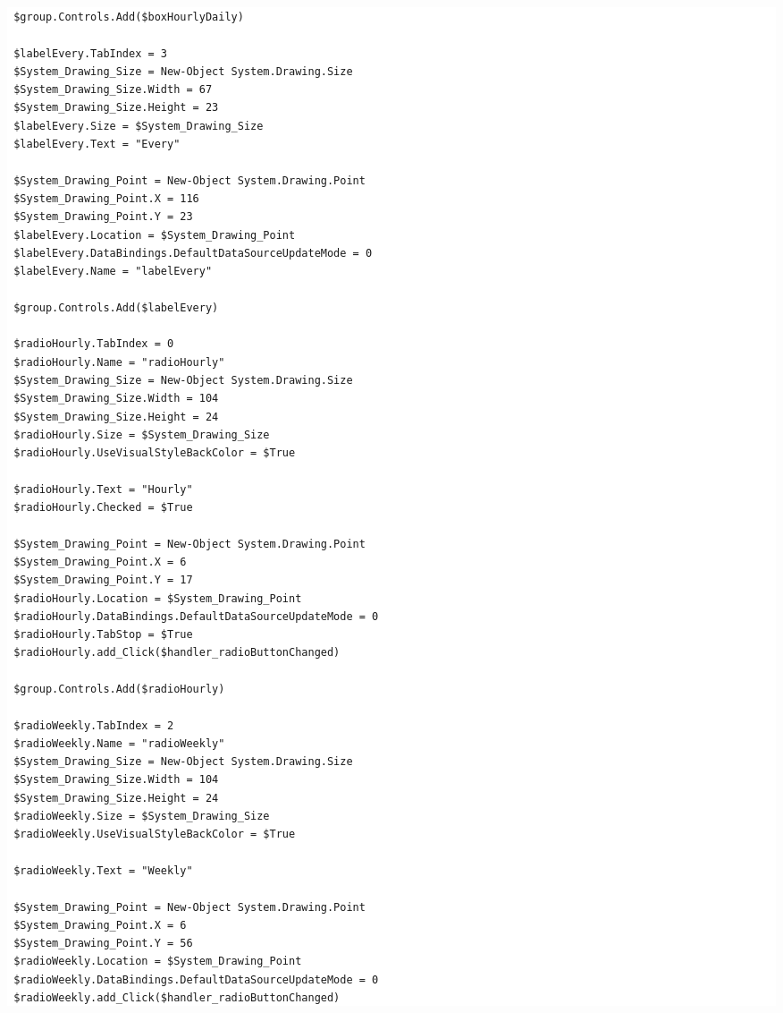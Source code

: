      $group.Controls.Add($boxHourlyDaily)
 
     $labelEvery.TabIndex = 3
     $System_Drawing_Size = New-Object System.Drawing.Size
     $System_Drawing_Size.Width = 67
     $System_Drawing_Size.Height = 23
     $labelEvery.Size = $System_Drawing_Size
     $labelEvery.Text = "Every"
 
     $System_Drawing_Point = New-Object System.Drawing.Point
     $System_Drawing_Point.X = 116
     $System_Drawing_Point.Y = 23
     $labelEvery.Location = $System_Drawing_Point
     $labelEvery.DataBindings.DefaultDataSourceUpdateMode = 0
     $labelEvery.Name = "labelEvery"
 
     $group.Controls.Add($labelEvery)
 
     $radioHourly.TabIndex = 0
     $radioHourly.Name = "radioHourly"
     $System_Drawing_Size = New-Object System.Drawing.Size
     $System_Drawing_Size.Width = 104
     $System_Drawing_Size.Height = 24
     $radioHourly.Size = $System_Drawing_Size
     $radioHourly.UseVisualStyleBackColor = $True
 
     $radioHourly.Text = "Hourly"
     $radioHourly.Checked = $True
 
     $System_Drawing_Point = New-Object System.Drawing.Point
     $System_Drawing_Point.X = 6
     $System_Drawing_Point.Y = 17
     $radioHourly.Location = $System_Drawing_Point
     $radioHourly.DataBindings.DefaultDataSourceUpdateMode = 0
     $radioHourly.TabStop = $True
     $radioHourly.add_Click($handler_radioButtonChanged)
     
     $group.Controls.Add($radioHourly)
 
     $radioWeekly.TabIndex = 2
     $radioWeekly.Name = "radioWeekly"
     $System_Drawing_Size = New-Object System.Drawing.Size
     $System_Drawing_Size.Width = 104
     $System_Drawing_Size.Height = 24
     $radioWeekly.Size = $System_Drawing_Size
     $radioWeekly.UseVisualStyleBackColor = $True
 
     $radioWeekly.Text = "Weekly"
 
     $System_Drawing_Point = New-Object System.Drawing.Point
     $System_Drawing_Point.X = 6
     $System_Drawing_Point.Y = 56
     $radioWeekly.Location = $System_Drawing_Point
     $radioWeekly.DataBindings.DefaultDataSourceUpdateMode = 0
     $radioWeekly.add_Click($handler_radioButtonChanged)
 